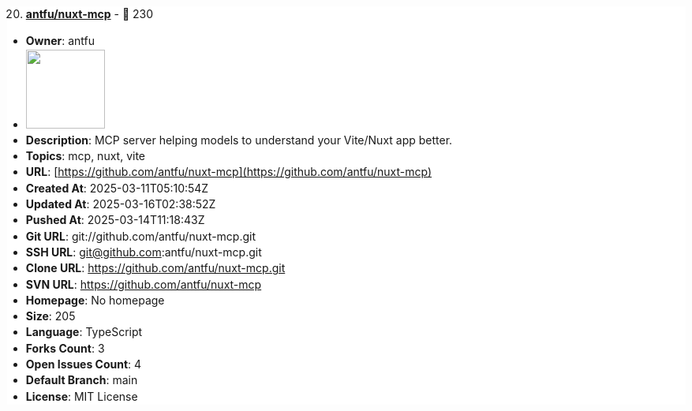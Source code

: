20. **[antfu/nuxt-mcp](https://github.com/antfu/nuxt-mcp)** - 🌟 230
   - **Owner**: antfu
   - <img src="https://avatars.githubusercontent.com/u/11247099?v=4" width="100" height="100">
   - **Description**: MCP server helping models to understand your Vite/Nuxt app better.
   - **Topics**: mcp, nuxt, vite
   - **URL**: [https://github.com/antfu/nuxt-mcp](https://github.com/antfu/nuxt-mcp)
   - **Created At**: 2025-03-11T05:10:54Z
   - **Updated At**: 2025-03-16T02:38:52Z
   - **Pushed At**: 2025-03-14T11:18:43Z
   - **Git URL**: git://github.com/antfu/nuxt-mcp.git
   - **SSH URL**: git@github.com:antfu/nuxt-mcp.git
   - **Clone URL**: https://github.com/antfu/nuxt-mcp.git
   - **SVN URL**: https://github.com/antfu/nuxt-mcp
   - **Homepage**: No homepage
   - **Size**: 205
   - **Language**: TypeScript
   - **Forks Count**: 3
   - **Open Issues Count**: 4
   - **Default Branch**: main
   - **License**: MIT License
